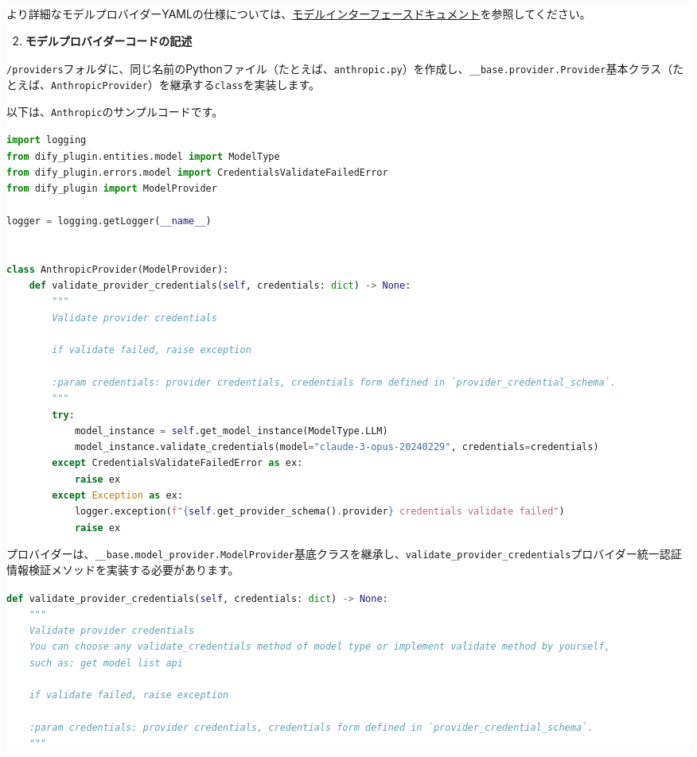 より詳細なモデルプロバイダーYAMLの仕様については、[モデルインターフェースドキュメント](../../../schema-definition/model/model-schema.md)を参照してください。

2. **モデルプロバイダーコードの記述**

`/providers`フォルダに、同じ名前のPythonファイル（たとえば、`anthropic.py`）を作成し、`__base.provider.Provider`基本クラス（たとえば、`AnthropicProvider`）を継承する`class`を実装します。

以下は、`Anthropic`のサンプルコードです。

```python
import logging
from dify_plugin.entities.model import ModelType
from dify_plugin.errors.model import CredentialsValidateFailedError
from dify_plugin import ModelProvider

logger = logging.getLogger(__name__)


class AnthropicProvider(ModelProvider):
    def validate_provider_credentials(self, credentials: dict) -> None:
        """
        Validate provider credentials

        if validate failed, raise exception

        :param credentials: provider credentials, credentials form defined in `provider_credential_schema`.
        """
        try:
            model_instance = self.get_model_instance(ModelType.LLM)
            model_instance.validate_credentials(model="claude-3-opus-20240229", credentials=credentials)
        except CredentialsValidateFailedError as ex:
            raise ex
        except Exception as ex:
            logger.exception(f"{self.get_provider_schema().provider} credentials validate failed")
            raise ex
```

プロバイダーは、`__base.model_provider.ModelProvider`基底クラスを継承し、`validate_provider_credentials`プロバイダー統一認証情報検証メソッドを実装する必要があります。

```python
def validate_provider_credentials(self, credentials: dict) -> None:
    """
    Validate provider credentials
    You can choose any validate_credentials method of model type or implement validate method by yourself,
    such as: get model list api

    if validate failed, raise exception

    :param credentials: provider credentials, credentials form defined in `provider_credential_schema`.
    """
```
